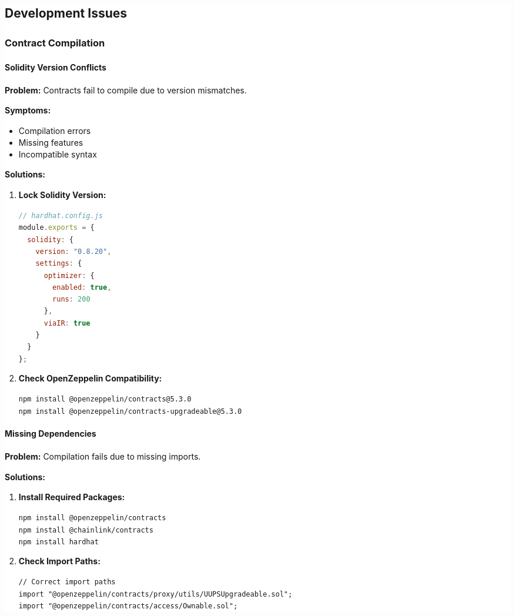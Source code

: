 ## Development Issues

### Contract Compilation

#### Solidity Version Conflicts

**Problem:** Contracts fail to compile due to version mismatches.

**Symptoms:**
- Compilation errors
- Missing features
- Incompatible syntax

**Solutions:**

1. **Lock Solidity Version:**
   ```javascript
   // hardhat.config.js
   module.exports = {
     solidity: {
       version: "0.8.20",
       settings: {
         optimizer: {
           enabled: true,
           runs: 200
         },
         viaIR: true
       }
     }
   };
   ```

2. **Check OpenZeppelin Compatibility:**
   ```bash
   npm install @openzeppelin/contracts@5.3.0
   npm install @openzeppelin/contracts-upgradeable@5.3.0
   ```

#### Missing Dependencies

**Problem:** Compilation fails due to missing imports.

**Solutions:**

1. **Install Required Packages:**
   ```bash
   npm install @openzeppelin/contracts
   npm install @chainlink/contracts
   npm install hardhat
   ```

2. **Check Import Paths:**
   ```solidity
   // Correct import paths
   import "@openzeppelin/contracts/proxy/utils/UUPSUpgradeable.sol";
   import "@openzeppelin/contracts/access/Ownable.sol";
   ```
